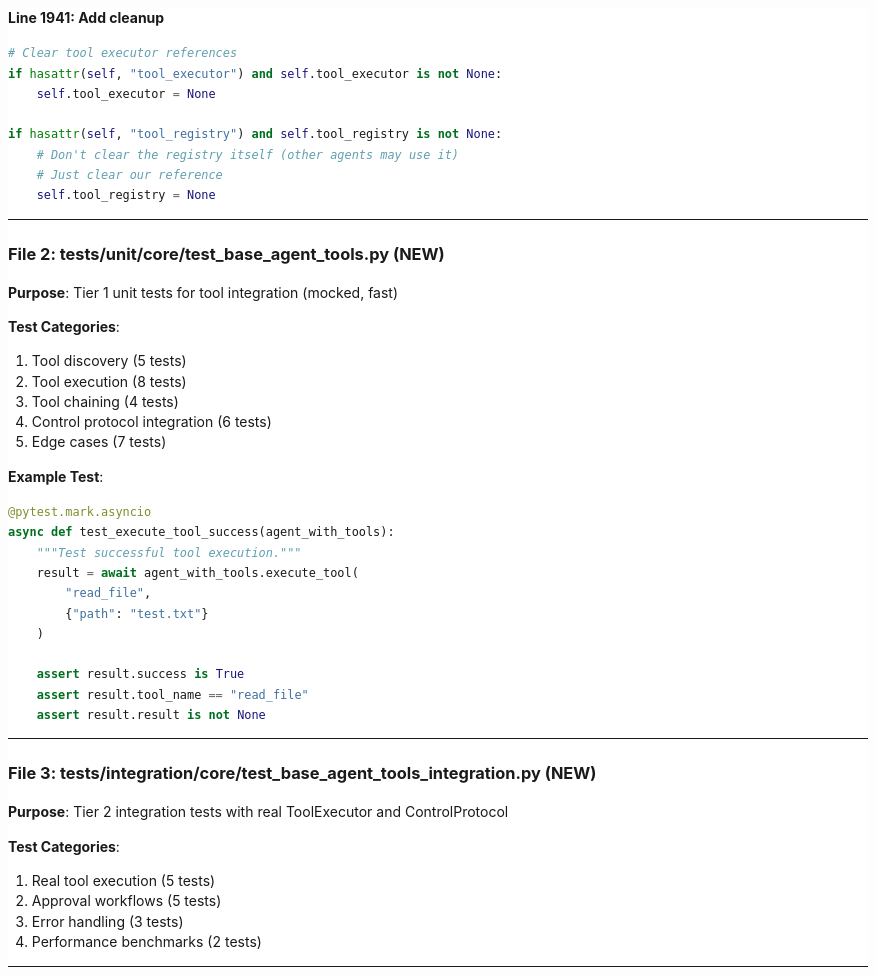 **Line 1941: Add cleanup**
```python
# Clear tool executor references
if hasattr(self, "tool_executor") and self.tool_executor is not None:
    self.tool_executor = None

if hasattr(self, "tool_registry") and self.tool_registry is not None:
    # Don't clear the registry itself (other agents may use it)
    # Just clear our reference
    self.tool_registry = None
```

---

### File 2: tests/unit/core/test_base_agent_tools.py (NEW)

**Purpose**: Tier 1 unit tests for tool integration (mocked, fast)

**Test Categories**:
1. Tool discovery (5 tests)
2. Tool execution (8 tests)
3. Tool chaining (4 tests)
4. Control protocol integration (6 tests)
5. Edge cases (7 tests)

**Example Test**:
```python
@pytest.mark.asyncio
async def test_execute_tool_success(agent_with_tools):
    """Test successful tool execution."""
    result = await agent_with_tools.execute_tool(
        "read_file",
        {"path": "test.txt"}
    )

    assert result.success is True
    assert result.tool_name == "read_file"
    assert result.result is not None
```

---

### File 3: tests/integration/core/test_base_agent_tools_integration.py (NEW)

**Purpose**: Tier 2 integration tests with real ToolExecutor and ControlProtocol

**Test Categories**:
1. Real tool execution (5 tests)
2. Approval workflows (5 tests)
3. Error handling (3 tests)
4. Performance benchmarks (2 tests)

---

